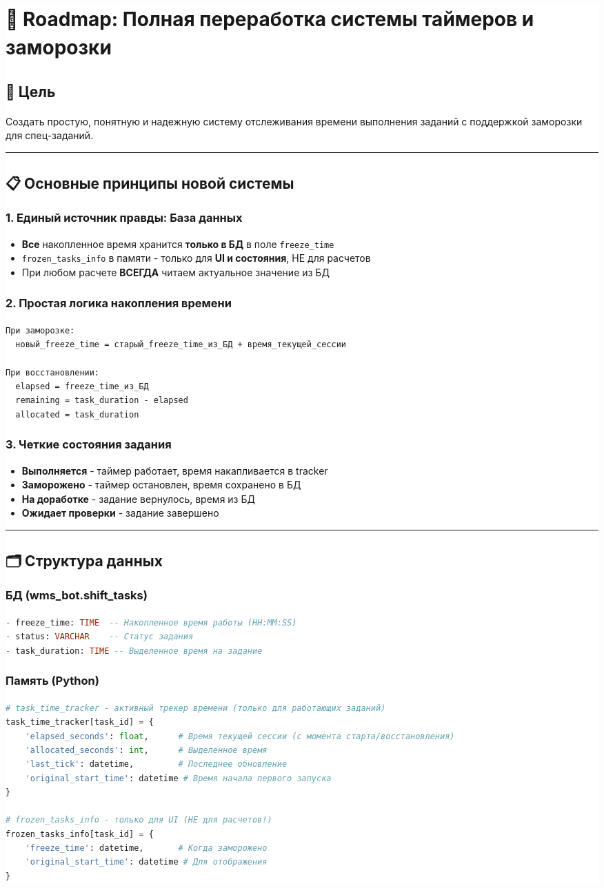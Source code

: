 # 🔄 Roadmap: Полная переработка системы таймеров и заморозки

## 🎯 Цель
Создать простую, понятную и надежную систему отслеживания времени выполнения заданий с поддержкой заморозки для спец-заданий.

---

## 📋 Основные принципы новой системы

### 1. Единый источник правды: База данных
- **Все** накопленное время хранится **только в БД** в поле `freeze_time`
- `frozen_tasks_info` в памяти - только для **UI и состояния**, НЕ для расчетов
- При любом расчете **ВСЕГДА** читаем актуальное значение из БД

### 2. Простая логика накопления времени
```
При заморозке:
  новый_freeze_time = старый_freeze_time_из_БД + время_текущей_сессии

При восстановлении:
  elapsed = freeze_time_из_БД
  remaining = task_duration - elapsed
  allocated = task_duration
```

### 3. Четкие состояния задания
- **Выполняется** - таймер работает, время накапливается в tracker
- **Заморожено** - таймер остановлен, время сохранено в БД
- **На доработке** - задание вернулось, время из БД
- **Ожидает проверки** - задание завершено

---

## 🗂️ Структура данных

### БД (wms_bot.shift_tasks)
```sql
- freeze_time: TIME  -- Накопленное время работы (HH:MM:SS)
- status: VARCHAR    -- Статус задания
- task_duration: TIME -- Выделенное время на задание
```

### Память (Python)
```python
# task_time_tracker - активный трекер времени (только для работающих заданий)
task_time_tracker[task_id] = {
    'elapsed_seconds': float,      # Время текущей сессии (с момента старта/восстановления)
    'allocated_seconds': int,      # Выделенное время
    'last_tick': datetime,         # Последнее обновление
    'original_start_time': datetime # Время начала первого запуска
}

# frozen_tasks_info - только для UI (НЕ для расчетов!)
frozen_tasks_info[task_id] = {
    'freeze_time': datetime,       # Когда заморожено
    'original_start_time': datetime # Для отображения
}

```